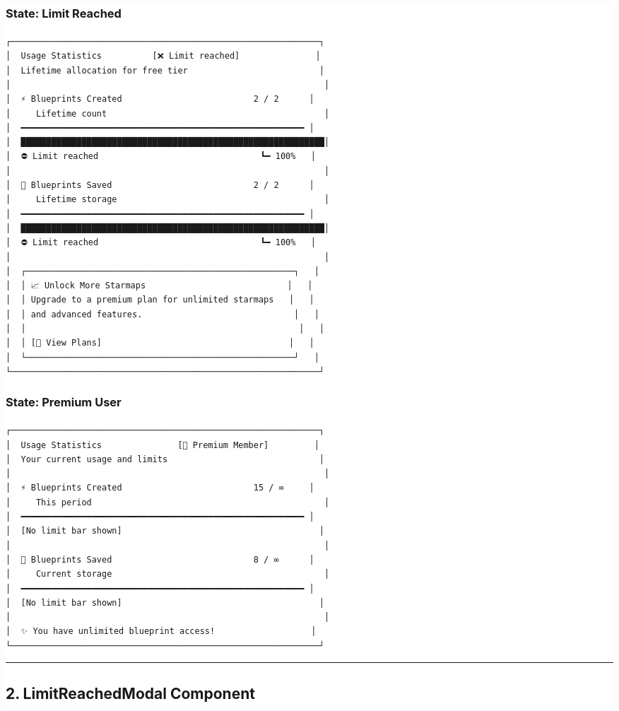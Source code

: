 ### State: Limit Reached
```
┌─────────────────────────────────────────────────────────────┐
│  Usage Statistics          [❌ Limit reached]               │
│  Lifetime allocation for free tier                          │
│                                                              │
│  ⚡ Blueprints Created                          2 / 2      │
│     Lifetime count                                           │
│  ━━━━━━━━━━━━━━━━━━━━━━━━━━━━━━━━━━━━━━━━━━━━━━━━━━━━━━━━ │
│  ████████████████████████████████████████████████████████████│
│  ⛔ Limit reached                                ┗━ 100%   │
│                                                              │
│  💾 Blueprints Saved                            2 / 2      │
│     Lifetime storage                                         │
│  ━━━━━━━━━━━━━━━━━━━━━━━━━━━━━━━━━━━━━━━━━━━━━━━━━━━━━━━━ │
│  ████████████████████████████████████████████████████████████│
│  ⛔ Limit reached                                ┗━ 100%   │
│                                                              │
│  ┌─────────────────────────────────────────────────────┐   │
│  │ 📈 Unlock More Starmaps                            │   │
│  │ Upgrade to a premium plan for unlimited starmaps   │   │
│  │ and advanced features.                              │   │
│  │                                                      │   │
│  │ [👑 View Plans]                                     │   │
│  └─────────────────────────────────────────────────────┘   │
└─────────────────────────────────────────────────────────────┘
```

### State: Premium User
```
┌─────────────────────────────────────────────────────────────┐
│  Usage Statistics               [👑 Premium Member]         │
│  Your current usage and limits                              │
│                                                              │
│  ⚡ Blueprints Created                          15 / ∞     │
│     This period                                              │
│  ━━━━━━━━━━━━━━━━━━━━━━━━━━━━━━━━━━━━━━━━━━━━━━━━━━━━━━━━ │
│  [No limit bar shown]                                       │
│                                                              │
│  💾 Blueprints Saved                            8 / ∞      │
│     Current storage                                          │
│  ━━━━━━━━━━━━━━━━━━━━━━━━━━━━━━━━━━━━━━━━━━━━━━━━━━━━━━━━ │
│  [No limit bar shown]                                       │
│                                                              │
│  ✨ You have unlimited blueprint access!                   │
└─────────────────────────────────────────────────────────────┘
```

---

## 2. LimitReachedModal Component
